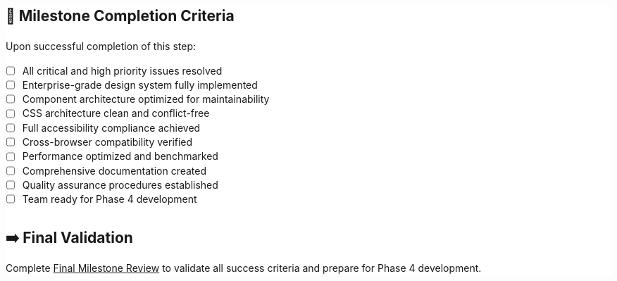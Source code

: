 ## 🎯 Milestone Completion Criteria

Upon successful completion of this step:
- [ ] All critical and high priority issues resolved
- [ ] Enterprise-grade design system fully implemented
- [ ] Component architecture optimized for maintainability
- [ ] CSS architecture clean and conflict-free
- [ ] Full accessibility compliance achieved
- [ ] Cross-browser compatibility verified
- [ ] Performance optimized and benchmarked
- [ ] Comprehensive documentation created
- [ ] Quality assurance procedures established
- [ ] Team ready for Phase 4 development

## ➡️ Final Validation
Complete [Final Milestone Review](milestone-completion-checklist.md) to validate all success criteria and prepare for Phase 4 development. 
